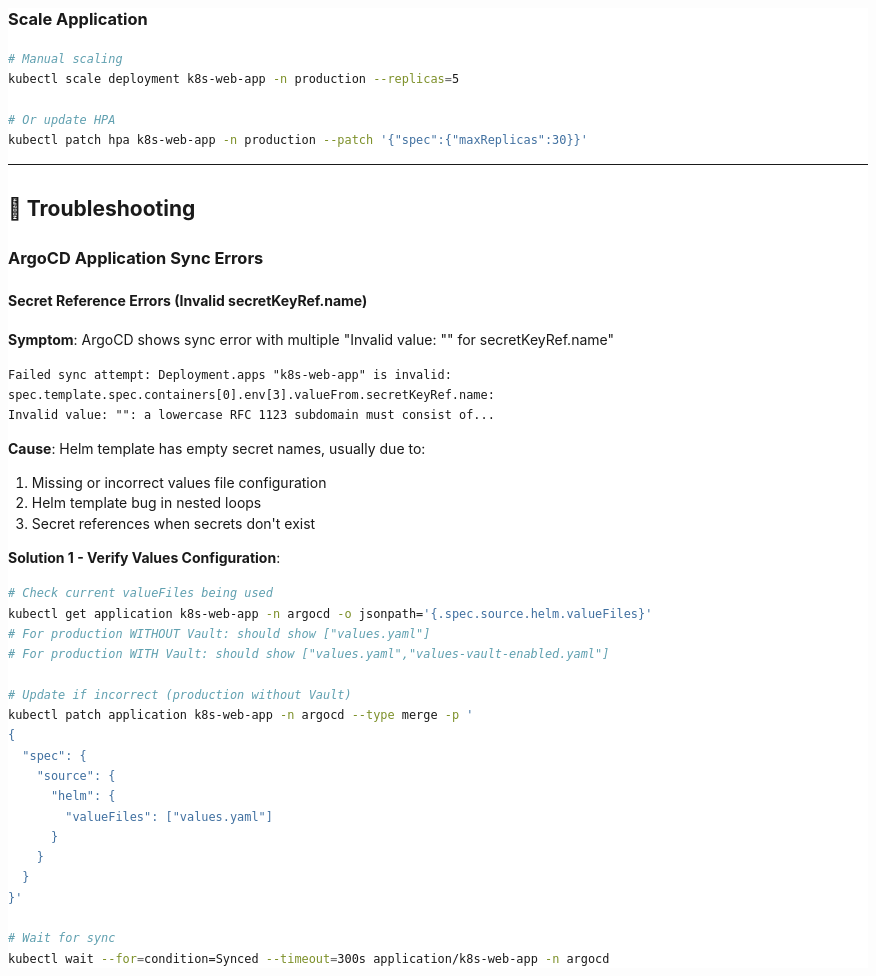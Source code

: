 ### Scale Application

```bash
# Manual scaling
kubectl scale deployment k8s-web-app -n production --replicas=5

# Or update HPA
kubectl patch hpa k8s-web-app -n production --patch '{"spec":{"maxReplicas":30}}'
```

---

## 🚨 Troubleshooting

### ArgoCD Application Sync Errors

#### Secret Reference Errors (Invalid secretKeyRef.name)

**Symptom**: ArgoCD shows sync error with multiple "Invalid value: "" for secretKeyRef.name"

```
Failed sync attempt: Deployment.apps "k8s-web-app" is invalid: 
spec.template.spec.containers[0].env[3].valueFrom.secretKeyRef.name: 
Invalid value: "": a lowercase RFC 1123 subdomain must consist of...
```

**Cause**: Helm template has empty secret names, usually due to:
1. Missing or incorrect values file configuration
2. Helm template bug in nested loops
3. Secret references when secrets don't exist

**Solution 1 - Verify Values Configuration**:
```bash
# Check current valueFiles being used
kubectl get application k8s-web-app -n argocd -o jsonpath='{.spec.source.helm.valueFiles}'
# For production WITHOUT Vault: should show ["values.yaml"]
# For production WITH Vault: should show ["values.yaml","values-vault-enabled.yaml"]

# Update if incorrect (production without Vault)
kubectl patch application k8s-web-app -n argocd --type merge -p '
{
  "spec": {
    "source": {
      "helm": {
        "valueFiles": ["values.yaml"]
      }
    }
  }
}'

# Wait for sync
kubectl wait --for=condition=Synced --timeout=300s application/k8s-web-app -n argocd
```
